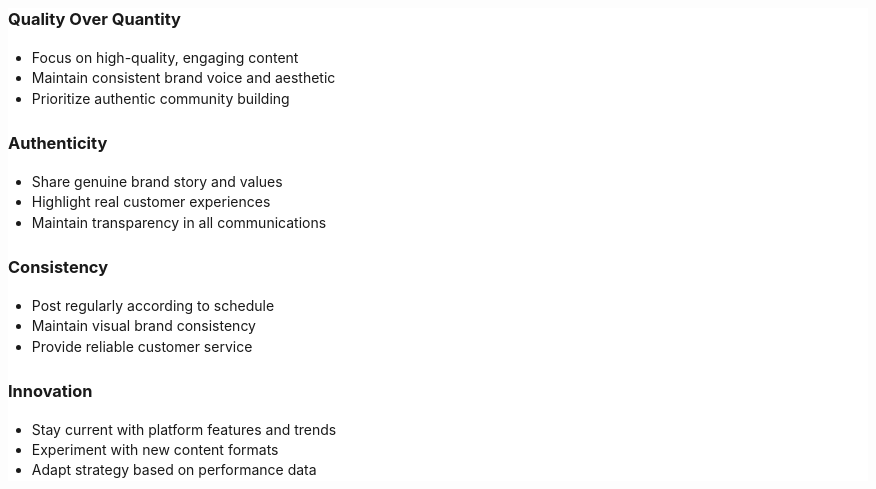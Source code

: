 ### Quality Over Quantity
- Focus on high-quality, engaging content
- Maintain consistent brand voice and aesthetic
- Prioritize authentic community building

### Authenticity
- Share genuine brand story and values
- Highlight real customer experiences
- Maintain transparency in all communications

### Consistency
- Post regularly according to schedule
- Maintain visual brand consistency
- Provide reliable customer service

### Innovation
- Stay current with platform features and trends
- Experiment with new content formats
- Adapt strategy based on performance data